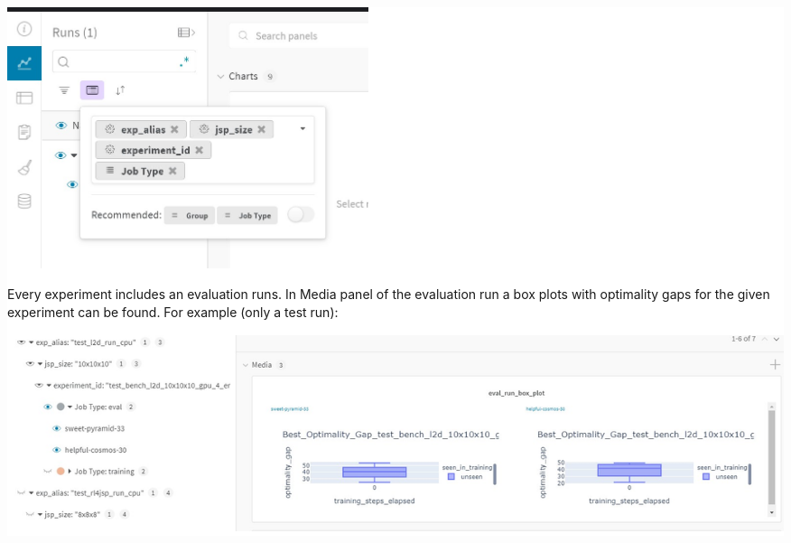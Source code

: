 <img src="./Docs/WandD_Group.JPG" width="400" alt="">
</p>

Every experiment includes an evaluation runs. In Media panel of the evaluation run a box plots with optimality gaps for 
the given experiment can be found. For example (only a test run): 
<p>
<img src="Docs/WandD_BoxPlot.JPG" width="1584" alt="">
</p>





